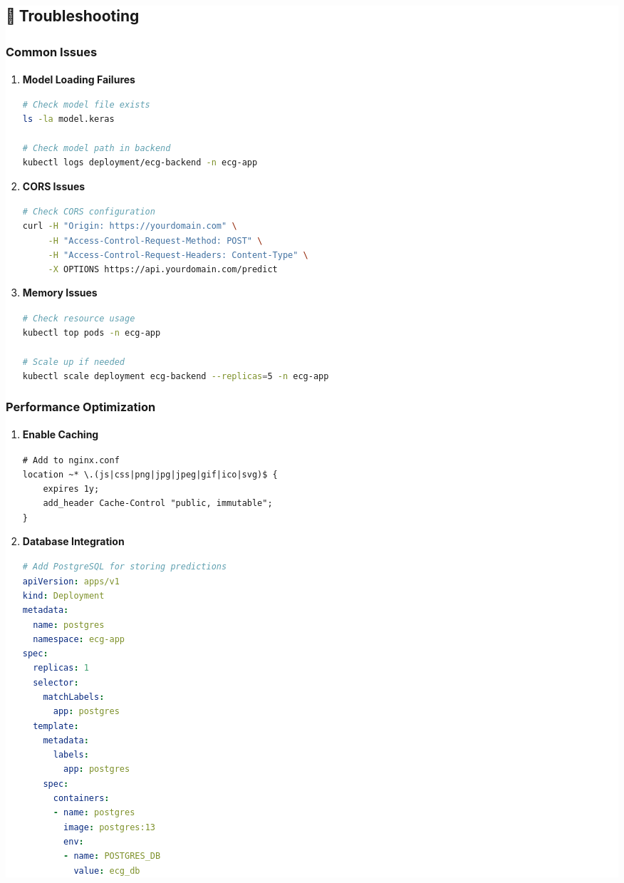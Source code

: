 ## 🔧 Troubleshooting

### Common Issues

1. **Model Loading Failures**
   ```bash
   # Check model file exists
   ls -la model.keras
   
   # Check model path in backend
   kubectl logs deployment/ecg-backend -n ecg-app
   ```

2. **CORS Issues**
   ```bash
   # Check CORS configuration
   curl -H "Origin: https://yourdomain.com" \
        -H "Access-Control-Request-Method: POST" \
        -H "Access-Control-Request-Headers: Content-Type" \
        -X OPTIONS https://api.yourdomain.com/predict
   ```

3. **Memory Issues**
   ```bash
   # Check resource usage
   kubectl top pods -n ecg-app
   
   # Scale up if needed
   kubectl scale deployment ecg-backend --replicas=5 -n ecg-app
   ```

### Performance Optimization

1. **Enable Caching**
   ```nginx
   # Add to nginx.conf
   location ~* \.(js|css|png|jpg|jpeg|gif|ico|svg)$ {
       expires 1y;
       add_header Cache-Control "public, immutable";
   }
   ```

2. **Database Integration**
   ```yaml
   # Add PostgreSQL for storing predictions
   apiVersion: apps/v1
   kind: Deployment
   metadata:
     name: postgres
     namespace: ecg-app
   spec:
     replicas: 1
     selector:
       matchLabels:
         app: postgres
     template:
       metadata:
         labels:
           app: postgres
       spec:
         containers:
         - name: postgres
           image: postgres:13
           env:
           - name: POSTGRES_DB
             value: ecg_db
   ```